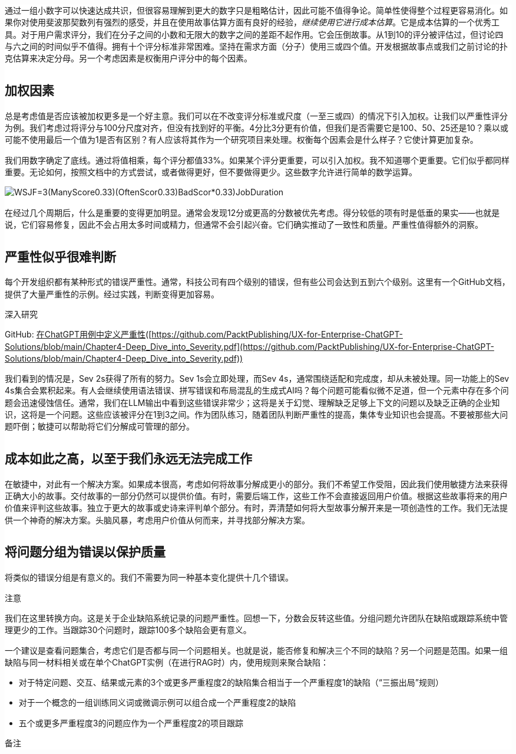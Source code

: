 通过一组小数字可以快速达成共识，但很容易理解到更大的数字只是粗略估计，因此可能不值得争论。简单性使得整个过程更容易消化。如果你对使用斐波那契数列有强烈的感受，并且在使用故事估算方面有良好的经验，*继续使用它进行成本估算*。它是成本估算的一个优秀工具。对于用户需求评分，我们在分子之间的小数和无限大的数字之间的差距不起作用。它会压倒故事。从1到10的评分被评估过，但讨论四与六之间的时间似乎不值得。拥有十个评分标准非常困难。坚持在需求方面（分子）使用三或四个值。开发根据故事点或我们之前讨论的扑克估算来决定分母。另一个考虑因素是权衡用户评分中的每个因素。

## 加权因素

总是考虑值是否应该被加权更多是一个好主意。我们可以在不改变评分标准或尺度（一至三或四）的情况下引入加权。让我们以严重性评分为例。我们考虑过将评分与100分尺度对齐，但没有找到好的平衡。4分比3分更有价值，但我们是否需要它是100、50、25还是10？乘以或可能不使用最后一个值为1是否有区别？有人应该将其作为一个研究项目来处理。权衡每个因素会是什么样子？它使计算更加复杂。

我们用数字确定了底线。通过将值相乘，每个评分都值33%。如果某个评分更重要，可以引入加权。我不知道哪个更重要。它们似乎都同样重要。无论如何，按照文档中的方式尝试，或者做得更好，但不要做得更少。这些数字允许进行简单的数学运算。

![<math xmlns="http://www.w3.org/1998/Math/MathML" display="block"><mrow><mrow><mi>W</mi><mi>S</mi><mi>J</mi><mi>F</mi><mo>=</mo><mn>3</mn><mfrac><mrow><mo>(</mo><mi>M</mi><mi>a</mi><mi>n</mi><mi>y</mi><mi>S</mi><mi>c</mi><mi>o</mi><mi>r</mi><mi>e</mi><mi mathvariant="normal">*</mi><mn>0.33</mn><mo>)</mo><mi mathvariant="normal">*</mi><mo>(</mo><mi>O</mi><mi>f</mi><mi>t</mi><mi>e</mi><mi>n</mi><mi>S</mi><mi>c</mi><mi>o</mi><mi>r</mi><mi mathvariant="normal">*</mi><mn>0.33</mn><mo>)</mo><mi mathvariant="normal">*</mi><mi>B</mi><mi>a</mi><mi>d</mi><mi>S</mi><mi>c</mi><mi>o</mi><mi>r</mi><mi mathvariant="normal">*</mi><mn>0.33</mn><mo>)</mo></mrow><mrow><mi>J</mi><mi>o</mi><mi>b</mi><mi>D</mi><mi>u</mi><mi>r</mi><mi>a</mi><mi>ti</mi><mi>o</mi><mi>n</mi></mrow></mfrac></mrow></mrow></math>](img/4.png)

在经过几个周期后，什么是重要的变得更加明显。通常会发现12分或更高的分数被优先考虑。得分较低的项有时是低垂的果实——也就是说，它们容易修复，因此不会占用太多时间或精力，但通常不会引起兴奋。它们确实推动了一致性和质量。严重性值得额外的洞察。

## 严重性似乎很难判断

每个开发组织都有某种形式的错误严重性。通常，科技公司有四个级别的错误，但有些公司会达到五到六个级别。这里有一个GitHub文档，提供了大量严重性的示例。经过实践，判断变得更加容易。

深入研究

GitHub: [在ChatGPT用例中定义严重性](https://github.com/PacktPublishing/UX-for-Enterprise-ChatGPT-Solutions/blob/main/Chapter4-Deep_Dive_into_Severity.pdf)([https://github.com/PacktPublishing/UX-for-Enterprise-ChatGPT-Solutions/blob/main/Chapter4-Deep_Dive_into_Severity.pdf](https://github.com/PacktPublishing/UX-for-Enterprise-ChatGPT-Solutions/blob/main/Chapter4-Deep_Dive_into_Severity.pdf))

我们看到的情况是，Sev 2s获得了所有的努力。Sev 1s会立即处理，而Sev 4s，通常围绕适配和完成度，却从未被处理。同一功能上的Sev 4s集合会累积起来。有人会继续使用语法错误、拼写错误和布局混乱的生成式AI吗？每个问题可能看似微不足道，但一个元素中存在多个问题会迅速侵蚀信任。通常，我们在LLM输出中看到这些错误非常少；这将是关于幻觉、理解缺乏足够上下文的问题以及缺乏正确的企业知识，这将是一个问题。这些应该被评分在1到3之间。作为团队练习，随着团队判断严重性的提高，集体专业知识也会提高。不要被那些大问题吓倒；敏捷可以帮助将它们分解成可管理的部分。

## 成本如此之高，以至于我们永远无法完成工作

在敏捷中，对此有一个解决方案。如果成本很高，考虑如何将故事分解成更小的部分。我们不希望工作受阻，因此我们使用敏捷方法来获得正确大小的故事。交付故事的一部分仍然可以提供价值。有时，需要后端工作，这些工作不会直接返回用户价值。根据这些故事将来的用户价值来评判这些故事。独立于更大的故事或史诗来评判单个部分。有时，弄清楚如何将大型故事分解开来是一项创造性的工作。我们无法提供一个神奇的解决方案。头脑风暴，考虑用户价值从何而来，并寻找部分解决方案。

## 将问题分组为错误以保护质量

将类似的错误分组是有意义的。我们不需要为同一种基本变化提供十几个错误。

注意

我们在这里转换方向。这是关于企业缺陷系统记录的问题严重性。回想一下，分数会反转这些值。分组问题允许团队在缺陷或跟踪系统中管理更少的工作。当跟踪30个问题时，跟踪100多个缺陷会更有意义。

一个建议是查看问题集合，考虑它们是否都与同一个问题相关。也就是说，能否修复和解决三个不同的缺陷？另一个问题是范围。如果一组缺陷与同一材料相关或在单个ChatGPT实例（在进行RAG时）内，使用规则来聚合缺陷：

+   对于特定问题、交互、结果或元素的3个或更多严重程度2的缺陷集合相当于一个严重程度1的缺陷（“三振出局”规则）

+   对于一个概念的一组训练同义词或微调示例可以组合成一个严重程度2的缺陷

+   五个或更多严重程度3的问题应作为一个严重程度2的项目跟踪

备注
